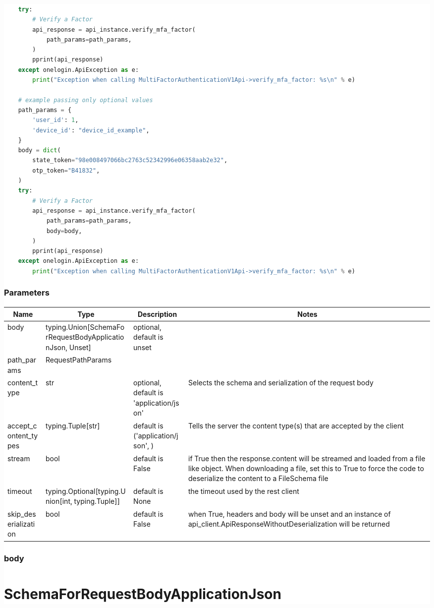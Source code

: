 ```python
    try:
        # Verify a Factor
        api_response = api_instance.verify_mfa_factor(
            path_params=path_params,
        )
        pprint(api_response)
    except onelogin.ApiException as e:
        print("Exception when calling MultiFactorAuthenticationV1Api->verify_mfa_factor: %s\n" % e)

    # example passing only optional values
    path_params = {
        'user_id': 1,
        'device_id': "device_id_example",
    }
    body = dict(
        state_token="98e008497066bc2763c52342996e06358aab2e32",
        otp_token="B41832",
    )
    try:
        # Verify a Factor
        api_response = api_instance.verify_mfa_factor(
            path_params=path_params,
            body=body,
        )
        pprint(api_response)
    except onelogin.ApiException as e:
        print("Exception when calling MultiFactorAuthenticationV1Api->verify_mfa_factor: %s\n" % e)
```
### Parameters

Name | Type | Description  | Notes
------------- | ------------- | ------------- | -------------
body | typing.Union[SchemaForRequestBodyApplicationJson, Unset] | optional, default is unset |
path_params | RequestPathParams | |
content_type | str | optional, default is 'application/json' | Selects the schema and serialization of the request body
accept_content_types | typing.Tuple[str] | default is ('application/json', ) | Tells the server the content type(s) that are accepted by the client
stream | bool | default is False | if True then the response.content will be streamed and loaded from a file like object. When downloading a file, set this to True to force the code to deserialize the content to a FileSchema file
timeout | typing.Optional[typing.Union[int, typing.Tuple]] | default is None | the timeout used by the rest client
skip_deserialization | bool | default is False | when True, headers and body will be unset and an instance of api_client.ApiResponseWithoutDeserialization will be returned

### body

# SchemaForRequestBodyApplicationJson
